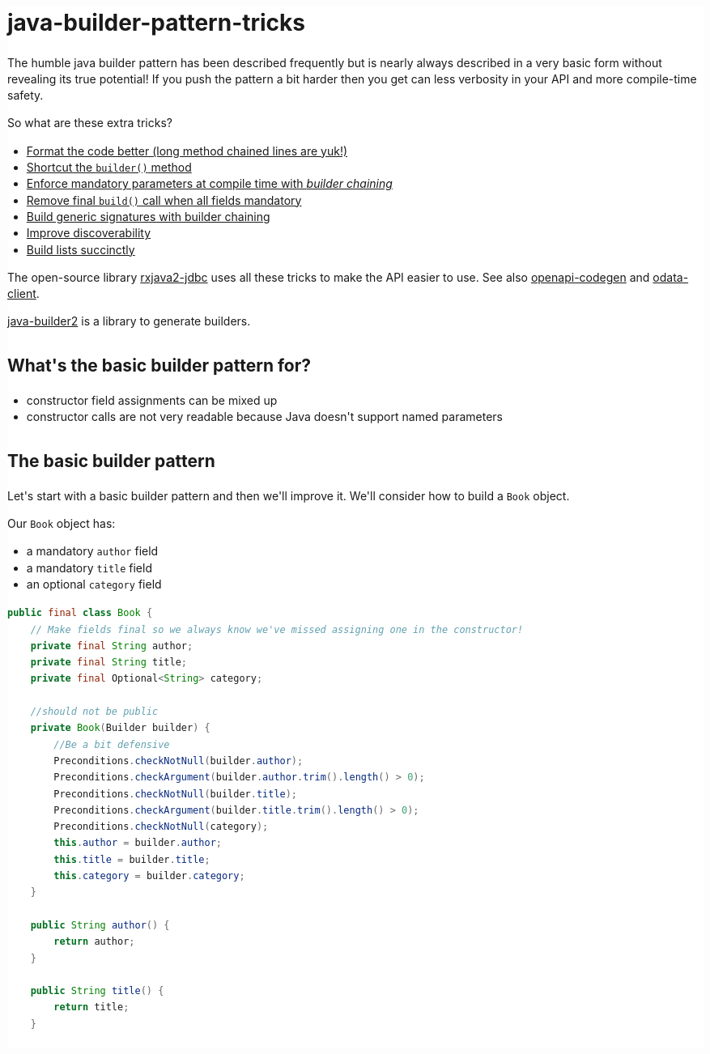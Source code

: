 # java-builder-pattern-tricks
The humble java builder pattern has been described frequently but is nearly always described in a very basic form without revealing its true potential! If you push the pattern a bit harder then you get can less verbosity in your API and more compile-time safety.

So what are these extra tricks?

 * [Format the code better (long method chained lines are yuk!)](#trick-1-formatting)
 * [Shortcut the `builder()` method](#shortcut-the-builder-method)
 * [Enforce mandatory parameters at compile time with *builder chaining*](#trick-3-enforce-mandatory-fields-at-compile-time-with-builder-chaining)
 * [Remove final `build()` call when all fields mandatory](#trick-4-remove-final-build-call-when-all-fields-mandatory)
 * [Build generic signatures with builder chaining](#trick-5-build-generic-signatures)
 * [Improve discoverability](#trick-6-improve-discoverability)
 * [Build lists succinctly](#trick-7-build-lists-succinctly)
 
 The open-source library [rxjava2-jdbc](https://github.com/davidmoten/rxjava2-jdbc) uses all these tricks to make the API easier to use. See also [openapi-codegen](https://github.com/davidmoten/openapi-codegen) and [odata-client](https://github.com/davidmoten/odata-client).
 
[java-builder2](https://github.com/davidmoten/java-builder2) is a library to generate builders.

## What's the basic builder pattern for?
* constructor field assignments can be mixed up
* constructor calls are not very readable because Java doesn't support named parameters

## The basic builder pattern
Let's start with a basic builder pattern and then we'll improve it. We'll consider how to build a `Book` object.

Our `Book` object has:
* a mandatory `author` field
* a mandatory `title` field
* an optional `category` field

```java
public final class Book {
    // Make fields final so we always know we've missed assigning one in the constructor!
    private final String author;
    private final String title;
    private final Optional<String> category;
    
    //should not be public
    private Book(Builder builder) {
        //Be a bit defensive
        Preconditions.checkNotNull(builder.author);
        Preconditions.checkArgument(builder.author.trim().length() > 0);
        Preconditions.checkNotNull(builder.title);
        Preconditions.checkArgument(builder.title.trim().length() > 0);
        Preconditions.checkNotNull(category);
        this.author = builder.author;
        this.title = builder.title;
        this.category = builder.category;
    }
    
    public String author() {
        return author;
    }
    
    public String title() {
        return title;
    }
    
```